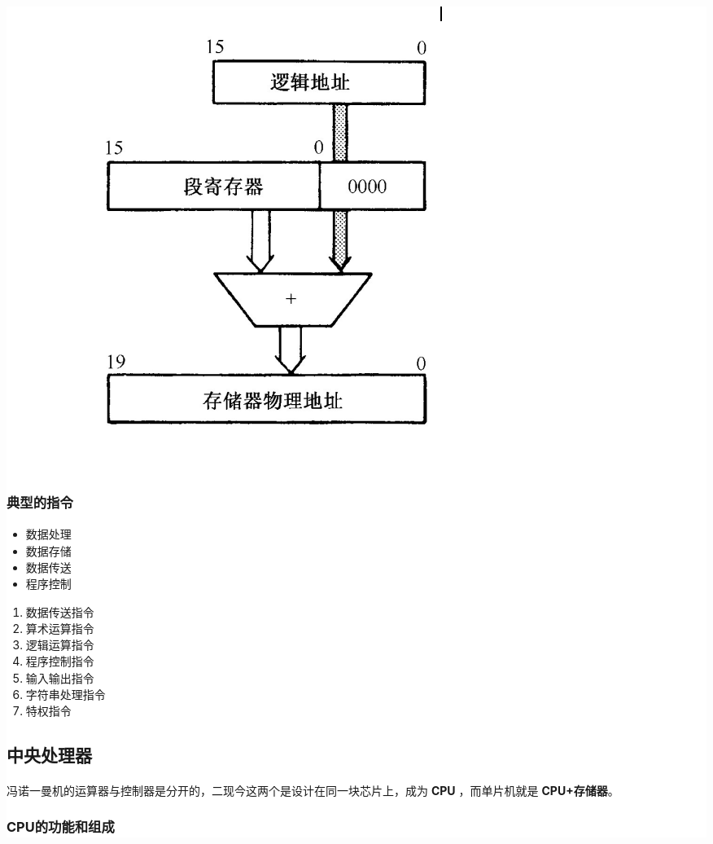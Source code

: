 ![tu30](tu30.png)

### 典型的指令

- 数据处理
- 数据存储
- 数据传送
- 程序控制

1. 数据传送指令
2. 算术运算指令
3. 逻辑运算指令
4. 程序控制指令
5. 输入输出指令
6. 字符串处理指令
7. 特权指令

## 中央处理器

冯诺一曼机的运算器与控制器是分开的，二现今这两个是设计在同一块芯片上，成为 **CPU** ，而单片机就是 **CPU+存储器**。

### CPU的功能和组成
